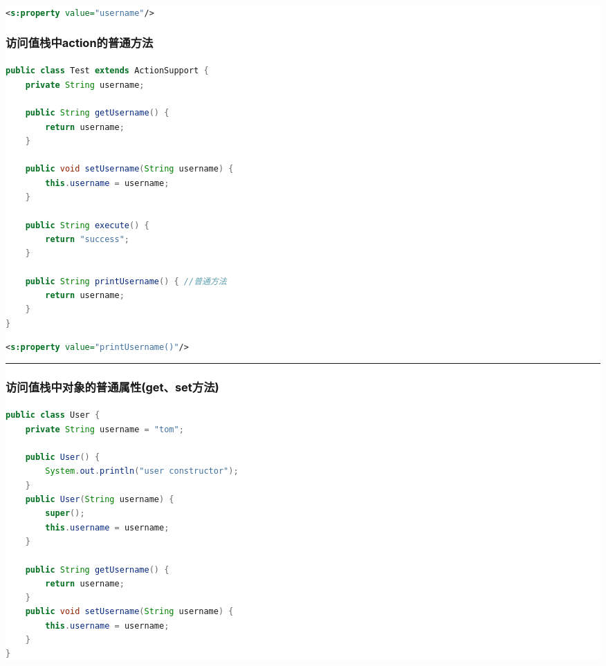 
```xml
<s:property value="username"/>
```


### 访问值栈中action的普通方法

```java
public class Test extends ActionSupport {
	private String username;
	
	public String getUsername() {
		return username;
	}

	public void setUsername(String username) {
		this.username = username;
	}

	public String execute() {
		return "success";
	}

	public String printUsername() { //普通方法
		return username;
	}
}
```

```xml
<s:property value="printUsername()"/>
```

***

### 访问值栈中对象的普通属性(get、set方法)  


```java
public class User {
	private String username = "tom";
	
	public User() {
		System.out.println("user constructor");
	}
	public User(String username) {
		super();
		this.username = username;
	}
	
	public String getUsername() {
		return username;
	}
	public void setUsername(String username) {
		this.username = username;
	}
}
```

